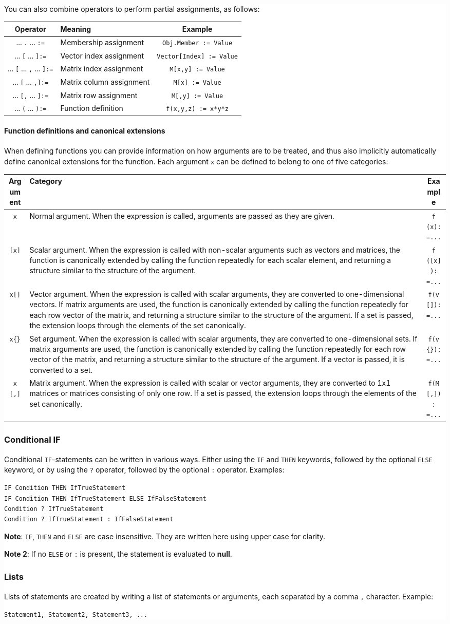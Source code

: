 You can also combine operators to perform partial assignments, as follows:

| Operator | Meaning                   | Example              |
|:--------:|:--------------------------|:--------------------:|
| ... `.` ... `:=` | Membership assignment | `Obj.Member := Value`  |
| ... `[` ... `]:=` | Vector index assignment | `Vector[Index] := Value`  |
| ... `[` ... `,` ... `]:=` | Matrix index assignment | `M[x,y] := Value`  |
| ... `[` ... `,]:=` | Matrix column assignment | `M[x] := Value`  |
| ... `[,` ... `]:=` | Matrix row assignment | `M[,y] := Value`  |
| ... `(` ... `):=` | Function definition | `f(x,y,z) := x*y*z`  |

#### Function definitions and canonical extensions

When defining functions you can provide information on how arguments are to be treated, and thus also implicitly automatically define canonical extensions
for the function. Each argument `x` can be defined to belong to one of five categories:

| Argument | Category                   | Example              |
|:--------:|:---------------------------|:--------------------:|
| `x`      | Normal argument. When the expression is called, arguments are passed as they are given. | `f(x):=...`  |
| `[x]`    | Scalar argument. When the expression is called with non-scalar arguments such as vectors and matrices, the function is canonically extended by calling the function repeatedly for each scalar element, and returning a structure similar to the structure of the argument. | `f([x]):=...`  |
| `x[]`    | Vector argument. When the expression is called with scalar arguments, they are converted to one-dimensional vectors. If matrix arguments are used, the function is canonically extended by calling the function repeatedly for each row vector of the matrix, and returning a structure similar to the structure of the argument. If a set is passed, the extension loops through the elements of the set canonically. | `f(v[]):=...`  |
| `x{}`    | Set argument. When the expression is called with scalar arguments, they are converted to one-dimensional sets. If matrix arguments are used, the function is canonically extended by calling the function repeatedly for each row vector of the matrix, and returning a structure similar to the structure of the argument. If a vector is passed, it is converted to a set.  | `f(v{}):=...`  |
| `x[,]`   | Matrix argument. When the expression is called with scalar or vector arguments, they are converted to 1x1 matrices or matrices consisting of only one row. If a set is passed, the extension loops through the elements of the set canonically. | `f(M[,]):=...`  |

### Conditional IF

Conditional `IF`-statements can be written in various ways. Either using the `IF` and `THEN` keywords, followed by the optional `ELSE` keyword, or by
using the `?` operator, followed by the optional `:` operator. Examples:

	IF Condition THEN IfTrueStatement
	IF Condition THEN IfTrueStatement ELSE IfFalseStatement
	Condition ? IfTrueStatement
	Condition ? IfTrueStatement : IfFalseStatement

**Note**: `IF`, `THEN` and `ELSE` are case insensitive. They are written here using upper case for clarity.

**Note 2**: If no `ELSE` or `:` is present, the statement is evaluated to **null**.

### Lists

Lists of statements are created by writing a list of statements or arguments, each separated by a comma `,` character. Example:

	Statement1, Statement2, Statement3, ...
	

[order of presedence]: https://en.wikipedia.org/wiki/Order_of_operations